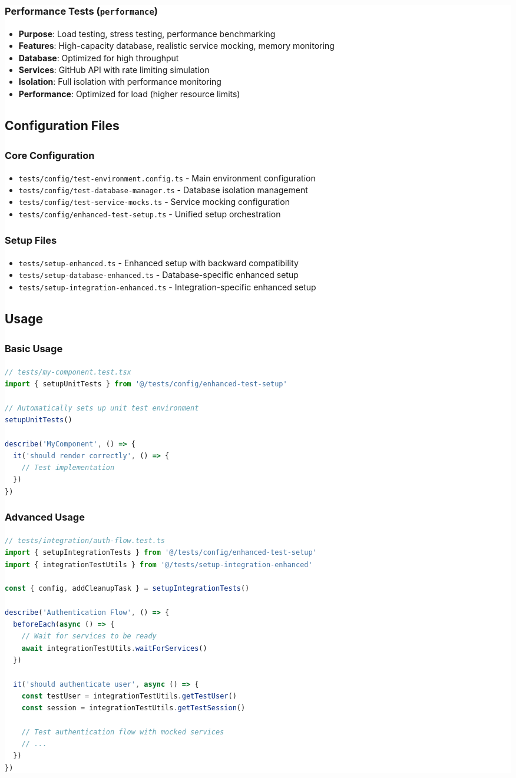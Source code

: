 ### Performance Tests (`performance`)
- **Purpose**: Load testing, stress testing, performance benchmarking
- **Features**: High-capacity database, realistic service mocking, memory monitoring
- **Database**: Optimized for high throughput
- **Services**: GitHub API with rate limiting simulation
- **Isolation**: Full isolation with performance monitoring
- **Performance**: Optimized for load (higher resource limits)

## Configuration Files

### Core Configuration
- `tests/config/test-environment.config.ts` - Main environment configuration
- `tests/config/test-database-manager.ts` - Database isolation management
- `tests/config/test-service-mocks.ts` - Service mocking configuration
- `tests/config/enhanced-test-setup.ts` - Unified setup orchestration

### Setup Files
- `tests/setup-enhanced.ts` - Enhanced setup with backward compatibility
- `tests/setup-database-enhanced.ts` - Database-specific enhanced setup
- `tests/setup-integration-enhanced.ts` - Integration-specific enhanced setup

## Usage

### Basic Usage

```typescript
// tests/my-component.test.tsx
import { setupUnitTests } from '@/tests/config/enhanced-test-setup'

// Automatically sets up unit test environment
setupUnitTests()

describe('MyComponent', () => {
  it('should render correctly', () => {
    // Test implementation
  })
})
```

### Advanced Usage

```typescript
// tests/integration/auth-flow.test.ts
import { setupIntegrationTests } from '@/tests/config/enhanced-test-setup'
import { integrationTestUtils } from '@/tests/setup-integration-enhanced'

const { config, addCleanupTask } = setupIntegrationTests()

describe('Authentication Flow', () => {
  beforeEach(async () => {
    // Wait for services to be ready
    await integrationTestUtils.waitForServices()
  })

  it('should authenticate user', async () => {
    const testUser = integrationTestUtils.getTestUser()
    const session = integrationTestUtils.getTestSession()
    
    // Test authentication flow with mocked services
    // ...
  })
})
```
